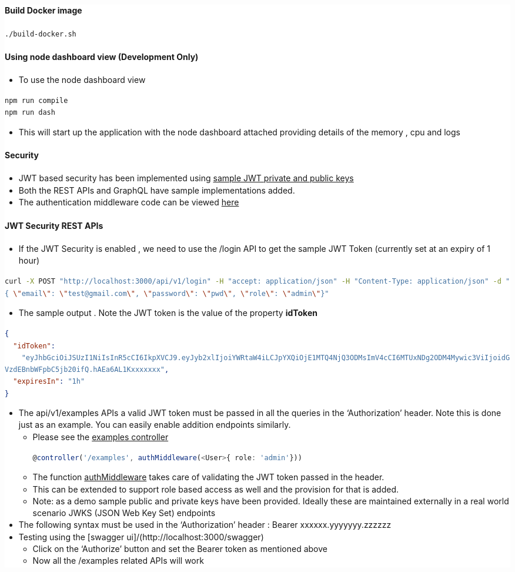 #### Build Docker image

```bash
./build-docker.sh
```

#### Using node dashboard view (Development Only)

- To use the node dashboard view

```bash
npm run compile
npm run dash
```

- This will start up the application with the node dashboard attached providing details of the memory , cpu and logs

#### Security

- JWT based security has been implemented using [sample JWT private and public keys](https://gist.github.com/ygotthilf/baa58da5c3dd1f69fae9)
- Both the REST APIs and GraphQL have sample implementations added.
- The authentication middleware code can be viewed [here](server/common/middleware/auth-middleware.ts)

#### JWT Security REST APIs

- If the JWT Security is enabled , we need to use the /login API to get the sample JWT Token (currently set at an expiry of 1 hour)

```bash
curl -X POST "http://localhost:3000/api/v1/login" -H "accept: application/json" -H "Content-Type: application/json" -d "{ \"email\": \"test@gmail.com\", \"password\": \"pwd\", \"role\": \"admin\"}"
```

- The sample output . Note the JWT token is the value of the property **idToken**

```json
{
  "idToken":
    "eyJhbGciOiJSUzI1NiIsInR5cCI6IkpXVCJ9.eyJyb2xlIjoiYWRtaW4iLCJpYXQiOjE1MTQ4NjQ3ODMsImV4cCI6MTUxNDg2ODM4Mywic3ViIjoidGVzdEBnbWFpbC5jb20ifQ.hAEa6AL1Kxxxxxxx",
  "expiresIn": "1h"
}
```

- The api/v1/examples APIs a valid JWT token must be passed in all the queries in the ‘Authorization’ header. Note this is done just as an example. You can easily enable addition endpoints similarly.
  - Please see the [examples controller](server/api/controllers/examples/controller.ts)
    ```typescript
    @controller('/examples', authMiddleware(<User>{ role: 'admin'}))
    ```
  - The function [authMiddleware](server/common/middleware/auth-middleware.ts) takes care of validating the JWT token passed in the header.
  - This can be extended to support role based access as well and the provision for that is added.
  - Note: as a demo sample public and private keys have been provided. Ideally these are maintained externally in a real world scenario JWKS (JSON Web Key Set) endpoints
- The following syntax must be used in the ‘Authorization’ header :
  Bearer xxxxxx.yyyyyyy.zzzzzz
- Testing using the [swagger ui]/(http://localhost:3000/swagger)
  - Click on the ‘Authorize’ button and set the Bearer token as mentioned above
  - Now all the /examples related APIs will work
